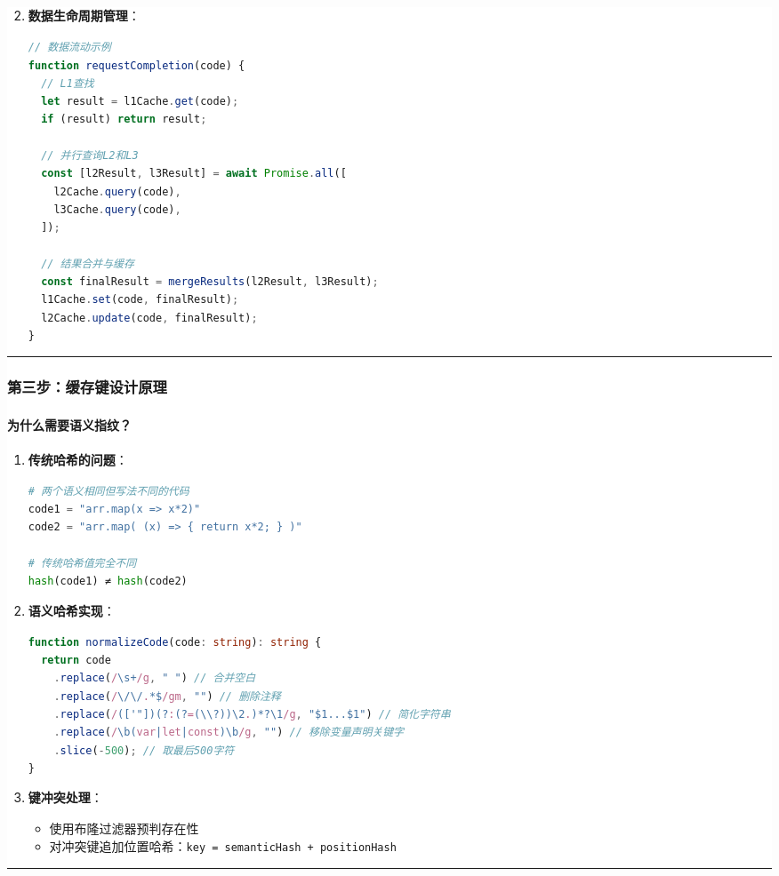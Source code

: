 2. **数据生命周期管理**：

   ```typescript
   // 数据流动示例
   function requestCompletion(code) {
     // L1查找
     let result = l1Cache.get(code);
     if (result) return result;

     // 并行查询L2和L3
     const [l2Result, l3Result] = await Promise.all([
       l2Cache.query(code),
       l3Cache.query(code),
     ]);

     // 结果合并与缓存
     const finalResult = mergeResults(l2Result, l3Result);
     l1Cache.set(code, finalResult);
     l2Cache.update(code, finalResult);
   }
   ```

---

### **第三步：缓存键设计原理**

#### **为什么需要语义指纹？**

1. **传统哈希的问题**：

   ```python
   # 两个语义相同但写法不同的代码
   code1 = "arr.map(x => x*2)"
   code2 = "arr.map( (x) => { return x*2; } )"

   # 传统哈希值完全不同
   hash(code1) ≠ hash(code2)
   ```

2. **语义哈希实现**：

   ```typescript
   function normalizeCode(code: string): string {
     return code
       .replace(/\s+/g, " ") // 合并空白
       .replace(/\/\/.*$/gm, "") // 删除注释
       .replace(/(['"])(?:(?=(\\?))\2.)*?\1/g, "$1...$1") // 简化字符串
       .replace(/\b(var|let|const)\b/g, "") // 移除变量声明关键字
       .slice(-500); // 取最后500字符
   }
   ```

3. **键冲突处理**：
   - 使用布隆过滤器预判存在性
   - 对冲突键追加位置哈希：`key = semanticHash + positionHash`

---